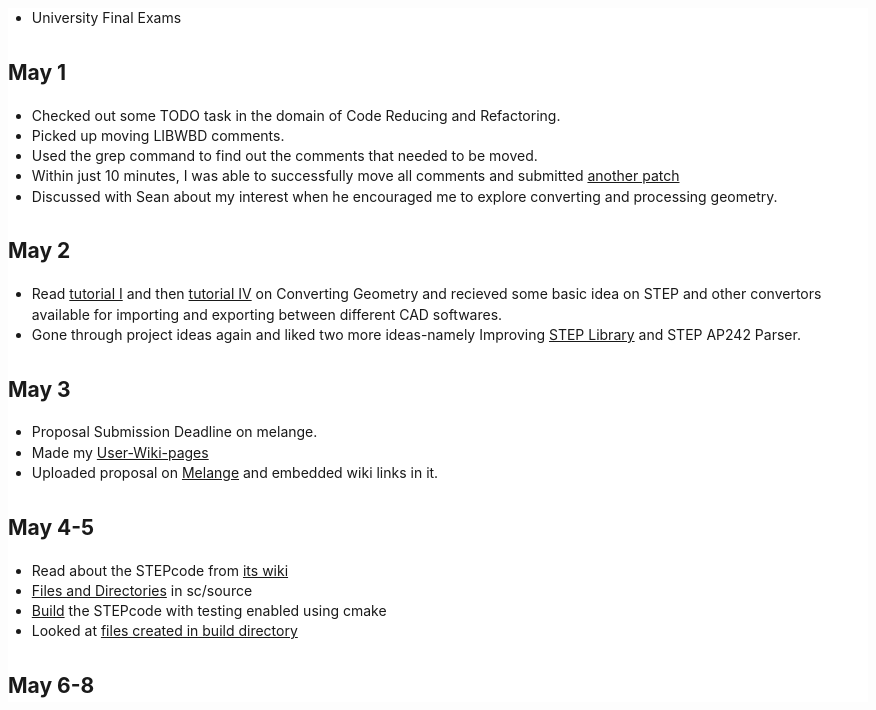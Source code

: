 -   University Final Exams

## May 1

-   Checked out some TODO task in the domain of Code Reducing and
    Refactoring.
-   Picked up moving LIBWBD comments.
-   Used the grep command to find out the comments that needed to be
    moved.
-   Within just 10 minutes, I was able to successfully move all comments
    and submitted [another
    patch](http://sourceforge.net/p/brlcad/patches/172/)
-   Discussed with Sean about my interest when he encouraged me to
    explore converting and processing geometry.

## May 2

-   Read [tutorial
    I](http://brlcad.survice.com/downloads/documentation/BRLCAD_VolumeI.pdf)
    and then [tutorial
    IV](http://brlcad.org/w/images/6/66/Converting_Geometry.pdf) on
    Converting Geometry and recieved some basic idea on STEP and other
    convertors available for importing and exporting between different
    CAD softwares.
-   Gone through project ideas again and liked two more ideas-namely
    Improving [STEP Library](http://brlcad.org/wiki/STEP_Libraries) and
    STEP AP242 Parser.

## May 3

-   Proposal Submission Deadline on melange.
-   Made my
    [User-Wiki-pages](http://brlcad.org/wiki/User:KeshaSShah/GSoC13)
-   Uploaded proposal on
    [Melange](http://www.google-melange.com/gsoc/dashboard/google/gsoc2013#proposals)
    and embedded wiki links in it.

## May 4-5

-   Read about the STEPcode from [its
    wiki](http://stepcode.org/mw/index.php?title=STEPcode)
-   [Files and
    Directories](http://stepcode.org/mw/index.php?title=Files_and_directories)
    in sc/source
-   [Build](http://stepcode.org/mw/index.php?title=Building_STEPcode#How_to_build)
    the STEPcode with testing enabled using cmake
-   Looked at [files created in build
    directory](http://stepcode.org/mw/index.php?title=Building_STEPcode#Files_created_in_build_dir)

## May 6-8

